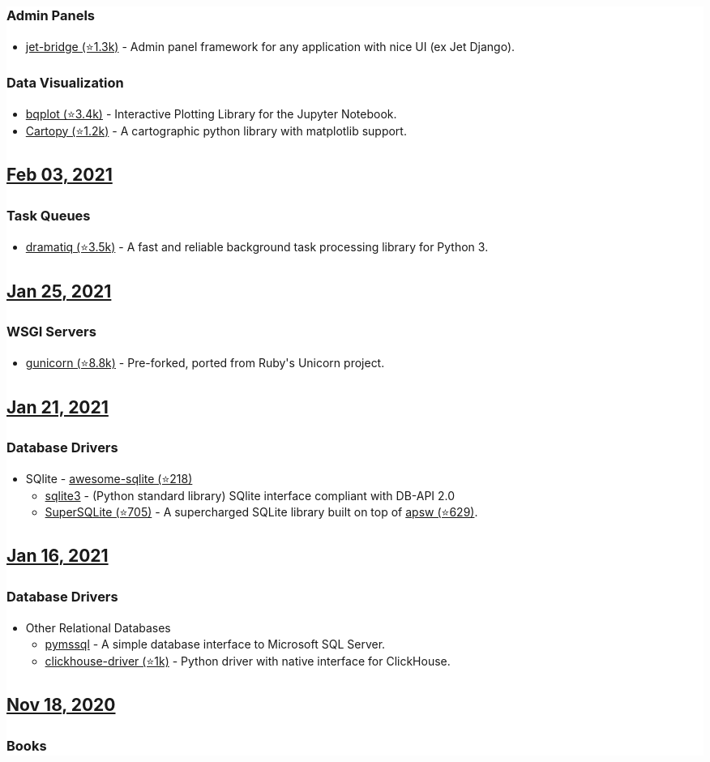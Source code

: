 ### Admin Panels

*   [jet-bridge (⭐1.3k)](https://github.com/jet-admin/jet-bridge) - Admin panel framework for any application with nice UI (ex Jet Django).

### Data Visualization

*   [bqplot (⭐3.4k)](https://github.com/bloomberg/bqplot) - Interactive Plotting Library for the Jupyter Notebook.
*   [Cartopy (⭐1.2k)](https://github.com/SciTools/cartopy) - A cartographic python library with matplotlib support.

## [Feb 03, 2021](/content/2021/02/03/README.md)

### Task Queues

*   [dramatiq (⭐3.5k)](https://github.com/Bogdanp/dramatiq) - A fast and reliable background task processing library for Python 3.

## [Jan 25, 2021](/content/2021/01/25/README.md)

### WSGI Servers

*   [gunicorn (⭐8.8k)](https://github.com/benoitc/gunicorn) - Pre-forked, ported from Ruby's Unicorn project.

## [Jan 21, 2021](/content/2021/01/21/README.md)

### Database Drivers

*   SQlite - [awesome-sqlite (⭐218)](https://github.com/planetopendata/awesome-sqlite)
    *   [sqlite3](https://docs.python.org/3/library/sqlite3.html) - (Python standard library) SQlite interface compliant with DB-API 2.0
    *   [SuperSQLite (⭐705)](https://github.com/plasticityai/supersqlite) - A supercharged SQLite library built on top of [apsw (⭐629)](https://github.com/rogerbinns/apsw).

## [Jan 16, 2021](/content/2021/01/16/README.md)

### Database Drivers

*   Other Relational Databases
    *   [pymssql](https://pymssql.readthedocs.io/en/latest/) - A simple database interface to Microsoft SQL Server.
    *   [clickhouse-driver (⭐1k)](https://github.com/mymarilyn/clickhouse-driver) - Python driver with native interface for ClickHouse.

## [Nov 18, 2020](/content/2020/11/18/README.md)

### Books
